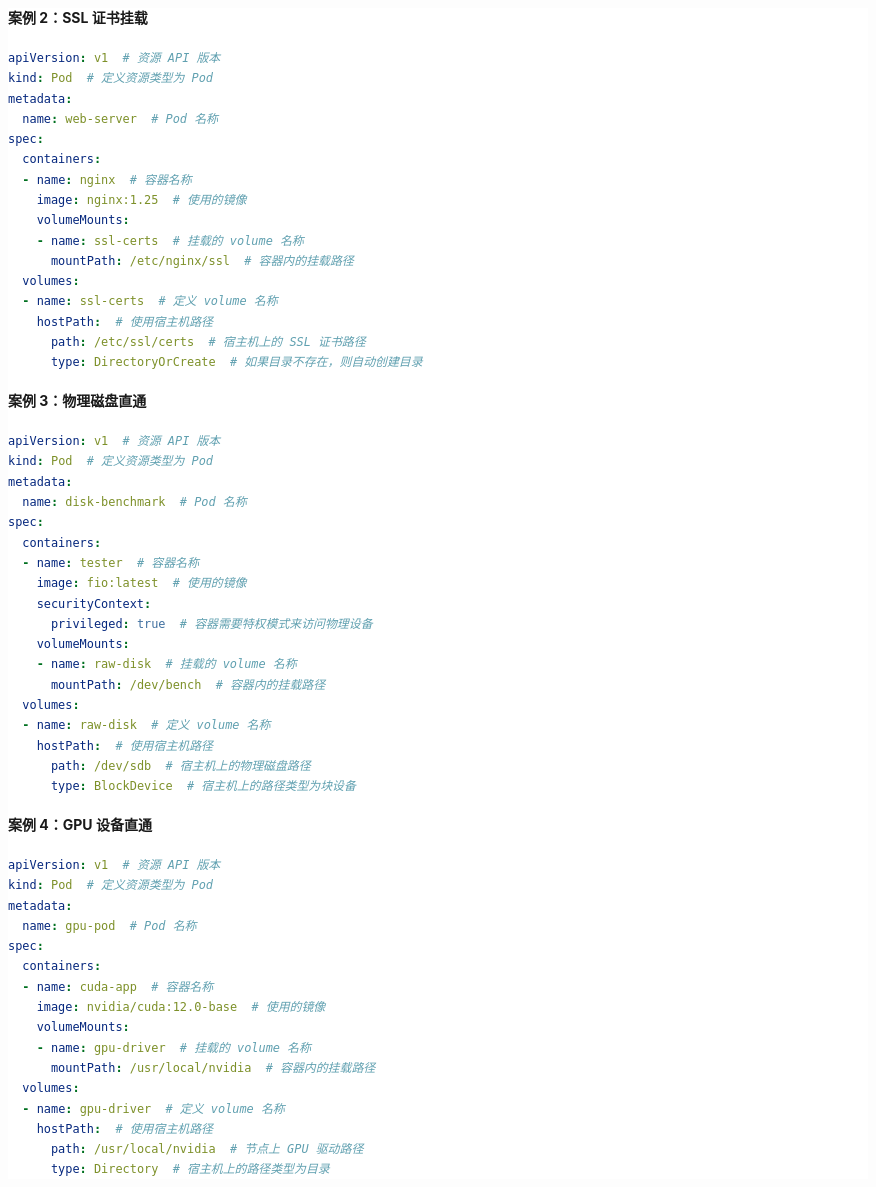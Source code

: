 #### 案例 2：SSL 证书挂载

```Yaml
apiVersion: v1  # 资源 API 版本
kind: Pod  # 定义资源类型为 Pod
metadata:
  name: web-server  # Pod 名称
spec:
  containers:
  - name: nginx  # 容器名称
    image: nginx:1.25  # 使用的镜像
    volumeMounts:
    - name: ssl-certs  # 挂载的 volume 名称
      mountPath: /etc/nginx/ssl  # 容器内的挂载路径
  volumes:
  - name: ssl-certs  # 定义 volume 名称
    hostPath:  # 使用宿主机路径
      path: /etc/ssl/certs  # 宿主机上的 SSL 证书路径
      type: DirectoryOrCreate  # 如果目录不存在，则自动创建目录
```

#### 案例 3：物理磁盘直通

```Yaml
apiVersion: v1  # 资源 API 版本
kind: Pod  # 定义资源类型为 Pod
metadata:
  name: disk-benchmark  # Pod 名称
spec:
  containers:
  - name: tester  # 容器名称
    image: fio:latest  # 使用的镜像
    securityContext:
      privileged: true  # 容器需要特权模式来访问物理设备
    volumeMounts:
    - name: raw-disk  # 挂载的 volume 名称
      mountPath: /dev/bench  # 容器内的挂载路径
  volumes:
  - name: raw-disk  # 定义 volume 名称
    hostPath:  # 使用宿主机路径
      path: /dev/sdb  # 宿主机上的物理磁盘路径
      type: BlockDevice  # 宿主机上的路径类型为块设备
```

#### 案例 4：GPU 设备直通

```Yaml
apiVersion: v1  # 资源 API 版本
kind: Pod  # 定义资源类型为 Pod
metadata:
  name: gpu-pod  # Pod 名称
spec:
  containers:
  - name: cuda-app  # 容器名称
    image: nvidia/cuda:12.0-base  # 使用的镜像
    volumeMounts:
    - name: gpu-driver  # 挂载的 volume 名称
      mountPath: /usr/local/nvidia  # 容器内的挂载路径
  volumes:
  - name: gpu-driver  # 定义 volume 名称
    hostPath:  # 使用宿主机路径
      path: /usr/local/nvidia  # 节点上 GPU 驱动路径
      type: Directory  # 宿主机上的路径类型为目录
```
